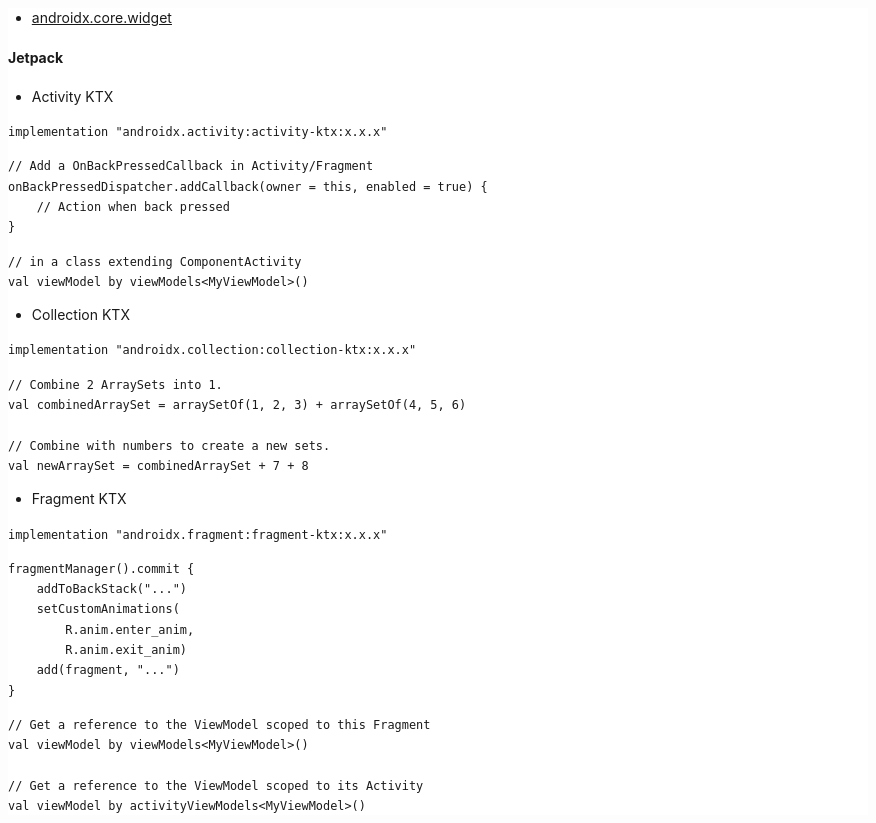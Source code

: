 - [androidx.core.widget](https://developer.android.com/reference/kotlin/androidx/core/widget/package-summary)

#### Jetpack

- Activity KTX

```other
implementation "androidx.activity:activity-ktx:x.x.x"
```

```other
// Add a OnBackPressedCallback in Activity/Fragment
onBackPressedDispatcher.addCallback(owner = this, enabled = true) {
	// Action when back pressed
}
```

```other
// in a class extending ComponentActivity
val viewModel by viewModels<MyViewModel>()
```

- Collection KTX

```other
implementation "androidx.collection:collection-ktx:x.x.x"
```

```other
// Combine 2 ArraySets into 1.
val combinedArraySet = arraySetOf(1, 2, 3) + arraySetOf(4, 5, 6)

// Combine with numbers to create a new sets.
val newArraySet = combinedArraySet + 7 + 8
```

- Fragment KTX

```other
implementation "androidx.fragment:fragment-ktx:x.x.x"
```

```other
fragmentManager().commit {
	addToBackStack("...")
	setCustomAnimations(
		R.anim.enter_anim,
		R.anim.exit_anim)
	add(fragment, "...")
}
```

```other
// Get a reference to the ViewModel scoped to this Fragment
val viewModel by viewModels<MyViewModel>()

// Get a reference to the ViewModel scoped to its Activity
val viewModel by activityViewModels<MyViewModel>()
```
